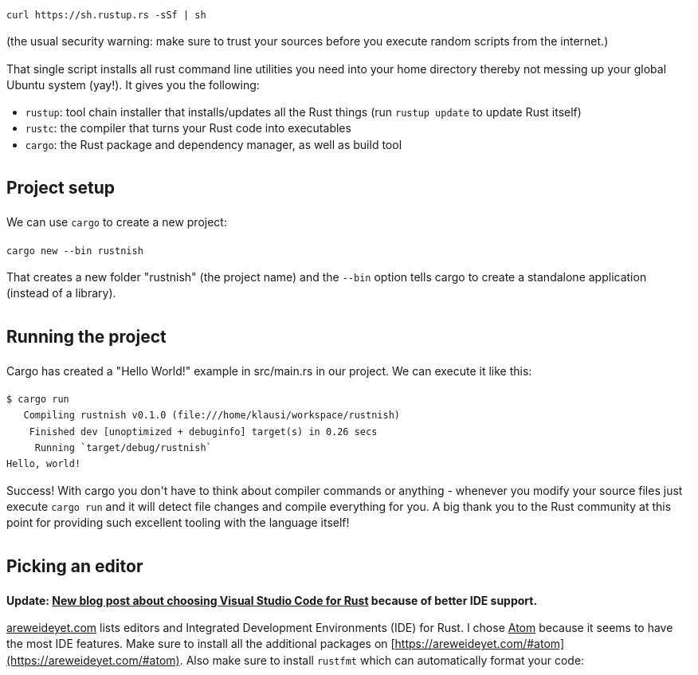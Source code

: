 ```
curl https://sh.rustup.rs -sSf | sh
```
(the usual security warning: make sure to trust your sources before you execute
 random scripts from the internet.)

That single script installs all rust command line utilities you need into your
home directory thereby not messing up your global Ubuntu system (yay!). It
gives you the following:

* ```rustup```: tool chain installer that installs/updates all the Rust things
(run ```rustup update``` to update Rust itself)
* ```rustc```: the compiler that turns your Rust code into executables
* ```cargo```: the Rust package and dependency manager, as well as build tool

## Project setup

We can use ```cargo``` to create a new project:

```
cargo new --bin rustnish
```

That creates a new folder "rustnish" (the project name) and the ```--bin```
option tells cargo to create a standalone application (instead of a library).

## Running the project

Cargo has created a "Hello World!" example in src/main.rs in our project. We
can execute it like this:

```
$ cargo run
   Compiling rustnish v0.1.0 (file:///home/klausi/workspace/rustnish)
    Finished dev [unoptimized + debuginfo] target(s) in 0.26 secs
     Running `target/debug/rustnish`
Hello, world!
```

Success! With cargo you don't have to think about compiler commands or anything -
 whenever you modify your source files just execute ```cargo run``` and it
will detect file changes and compile everything for you. A big thank you to the
Rust community at this point for providing such excellent tooling with the
language itself!

## Picking an editor

**Update: [New blog post about choosing Visual Studio Code for Rust](@/blog/2017-05-28-using-visual-studio-code-for-rust-on-ubuntu.md)
because of better IDE support.**

[areweideyet.com](https://areweideyet.com/) lists editors and Integrated
Development Environments (IDE) for Rust. I chose [Atom](https://atom.io/)
because it seems to have the most IDE features. Make sure to install all the
additional packages on
[https://areweideyet.com/#atom](https://areweideyet.com/#atom). Also make sure
to install ```rustfmt``` which can automatically format your code:
